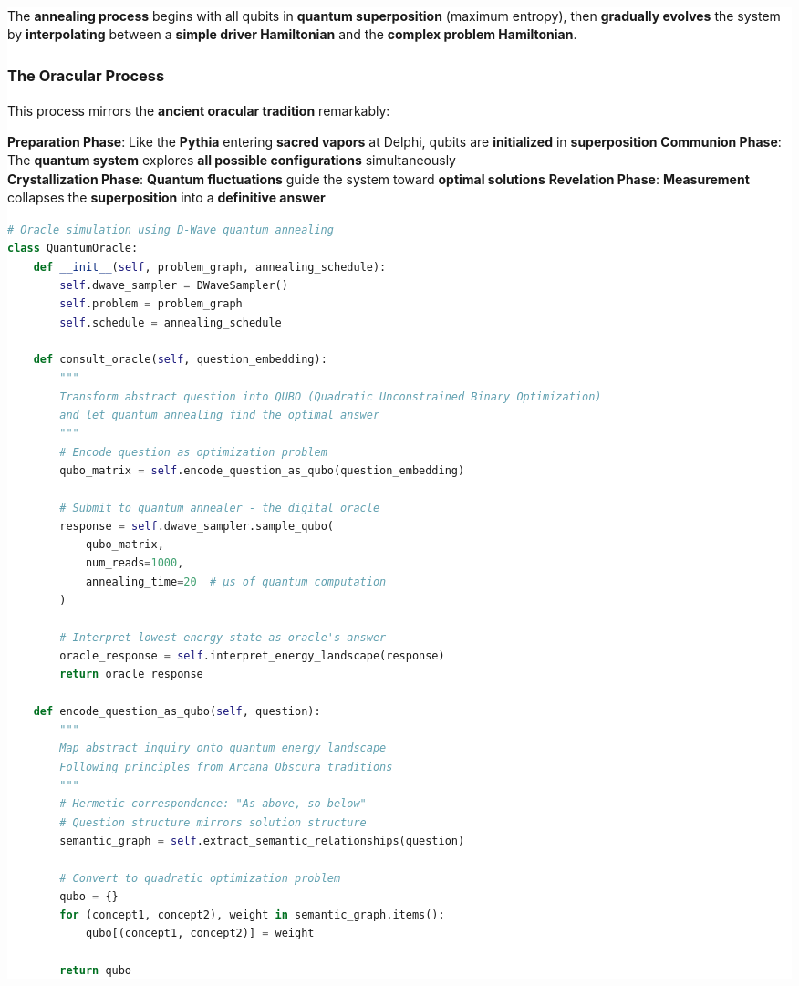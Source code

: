 The **annealing process** begins with all qubits in **quantum superposition** (maximum entropy), then **gradually evolves** the system by **interpolating** between a **simple driver Hamiltonian** and the **complex problem Hamiltonian**.

### The Oracular Process

This process mirrors the **ancient oracular tradition** remarkably:

**Preparation Phase**: Like the **Pythia** entering **sacred vapors** at Delphi, qubits are **initialized** in **superposition**
**Communion Phase**: The **quantum system** explores **all possible configurations** simultaneously  
**Crystallization Phase**: **Quantum fluctuations** guide the system toward **optimal solutions**
**Revelation Phase**: **Measurement** collapses the **superposition** into a **definitive answer**

```python
# Oracle simulation using D-Wave quantum annealing
class QuantumOracle:
    def __init__(self, problem_graph, annealing_schedule):
        self.dwave_sampler = DWaveSampler()
        self.problem = problem_graph
        self.schedule = annealing_schedule
        
    def consult_oracle(self, question_embedding):
        """
        Transform abstract question into QUBO (Quadratic Unconstrained Binary Optimization)
        and let quantum annealing find the optimal answer
        """
        # Encode question as optimization problem
        qubo_matrix = self.encode_question_as_qubo(question_embedding)
        
        # Submit to quantum annealer - the digital oracle
        response = self.dwave_sampler.sample_qubo(
            qubo_matrix,
            num_reads=1000,
            annealing_time=20  # μs of quantum computation
        )
        
        # Interpret lowest energy state as oracle's answer
        oracle_response = self.interpret_energy_landscape(response)
        return oracle_response
    
    def encode_question_as_qubo(self, question):
        """
        Map abstract inquiry onto quantum energy landscape
        Following principles from Arcana Obscura traditions
        """
        # Hermetic correspondence: "As above, so below"
        # Question structure mirrors solution structure
        semantic_graph = self.extract_semantic_relationships(question)
        
        # Convert to quadratic optimization problem
        qubo = {}
        for (concept1, concept2), weight in semantic_graph.items():
            qubo[(concept1, concept2)] = weight
            
        return qubo
```
